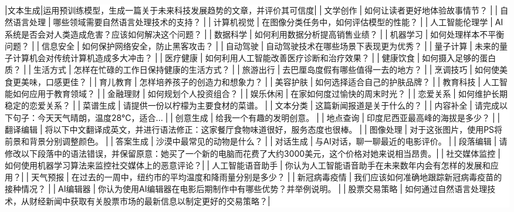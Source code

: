 |文本生成|运用预训练模型，生成一篇关于未来科技发展趋势的文章，并评价其可信度|
| 文学创作 | 如何让读者更好地体验故事情节？ |
| 自然语言处理 | 哪些领域需要自然语言处理技术的支持？ |
| 计算机视觉 | 在图像分类任务中，如何评估模型的性能？ |
| 人工智能伦理学 | AI系统是否会对人类造成危害？应该如何解决这个问题？ |
| 数据科学 | 如何利用数据分析提高销售业绩？ |
| 机器学习 | 如何处理样本不平衡问题？ |
| 信息安全 | 如何保护网络安全，防止黑客攻击？ |
| 自动驾驶 | 自动驾驶技术在哪些场景下表现更为优秀？ |
| 量子计算 | 未来的量子计算机会对传统计算机造成多大冲击？ |
| 医疗健康 | 如何利用人工智能改善医疗诊断和治疗效果？ |
| 健康饮食 | 如何摄入足够的蛋白质？ |
| 生活方式 | 怎样在忙碌的工作日保持健康的生活方式？ |
| 旅游出行 | 去巴厘岛度假有哪些值得一去的地方？ |
| 烹调技巧 | 如何使美食更美味，口感更佳？ |
| 育儿教育 | 怎样培养孩子的创造力和想象力？ |
| 美容护肤 | 如何选择适合自己的护肤品牌？ |
| 教育科技 | 人工智能如何应用于教育领域？ |
| 金融理财 | 如何规划个人投资组合？ |
| 娱乐休闲 | 在家如何度过愉快的周末时光？ |
| 恋爱关系 | 如何维护长期稳定的恋爱关系？ |
| 菜谱生成 | 请提供一份以柠檬为主要食材的菜谱。 |
| 文本分类 | 这篇新闻报道是关于什么的？ |
| 内容补全 | 请完成以下句子：今天天气晴朗，温度28°C，适合... |
| 创意生成 | 给我一个有趣的发明创意。 |
| 地点查询 | 印度尼西亚最高峰的海拔是多少？ |
| 翻译编辑 | 将以下中文翻译成英文，并进行语法修正：这家餐厅食物味道很好，服务态度也很棒。 |
| 图像处理 | 对于这张图片，使用PS将前景和背景分别调整颜色。  |
| 答案生成 | 沙漠中最常见的动物是什么？ |
| 对话生成 | 与AI对话，聊一聊最近的电影评价。 |
| 段落编辑 | 请修改以下段落中的语法错误，并保留原意：她买了一个新的电脑而花费了大约3000美元，这个价格对她来说相当昂贵。|
| 社交媒体监控 | 如何使用机器学习算法来监控社交媒体上的恶意评论？|
| 人工智能语音助手 | 你认为人工智能语音助手在未来数年内会有怎样的发展和应用？|
| 天气预报 | 在过去的一周中，纽约市的平均温度和降雨量分别是多少？ |
| 新冠病毒疫情 | 我们应该如何准确地跟踪新冠病毒疫苗的接种情况？ |
| AI编辑器 | 你认为使用AI编辑器在电影后期制作中有哪些优势？并举例说明。 |
| 股票交易策略 | 如何通过自然语言处理技术，从财经新闻中获取有关股票市场的最新信息以制定更好的交易策略？|